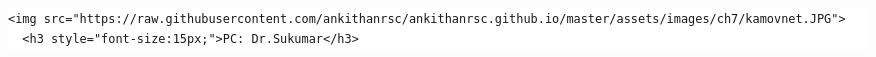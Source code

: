     <img src="https://raw.githubusercontent.com/ankithanrsc/ankithanrsc.github.io/master/assets/images/ch7/kamovnet.JPG">
      <h3 style="font-size:15px;">PC: Dr.Sukumar</h3>